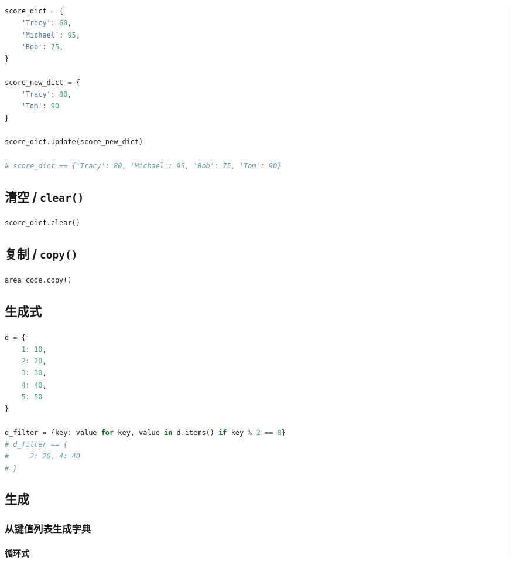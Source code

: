 ```Python
score_dict = {
    'Tracy': 60,
    'Michael': 95,
    'Bob': 75,
}

score_new_dict = {
    'Tracy': 80,
    'Tom': 90
}

score_dict.update(score_new_dict)

# score_dict == {'Tracy': 80, 'Michael': 95, 'Bob': 75, 'Tom': 90}
```

## 清空 / `clear()`

```Python
score_dict.clear()
```

## 复制 / `copy()`

```Python
area_code.copy()
```

## 生成式

```Python
d = {
    1: 10,
    2: 20,
    3: 30,
    4: 40,
    5: 50
}

d_filter = {key: value for key, value in d.items() if key % 2 == 0}
# d_filter == {
#     2: 20, 4: 40
# }
```

## 生成

### 从键值列表生成字典

#### 循环式
